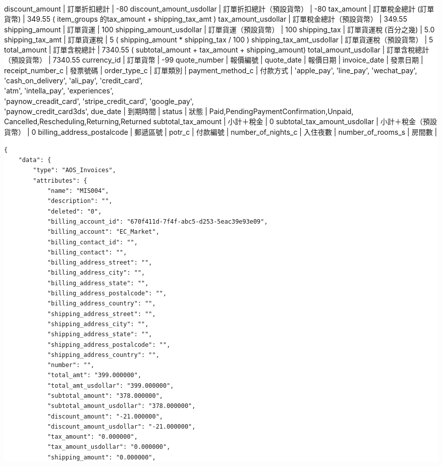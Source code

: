 discount_amount              | 訂單折扣總計              | -80
discount_amount_usdollar     | 訂單折扣總計（預設貨幣）  | -80
tax_amount                   | 訂單稅金總計 (訂單貨幣)   | 349.55 ( item_groups 的tax_amount + shipping_tax_amt )
tax_amount_usdollar          | 訂單稅金總計（預設貨幣）  | 349.55
shipping_amount              | 訂單貨運                  | 100
shipping_amount_usdollar     | 訂單貨運（預設貨幣）      | 100
shipping_tax                 | 訂單貨運稅 (百分之幾)     | 5.0
shipping_tax_amt             | 訂單貨運稅                | 5 ( shipping_amount * shipping_tax / 100 )
shipping_tax_amt_usdollar    | 訂單貨運稅（預設貨幣）    | 5
total_amount                 | 訂單含稅總計              | 7340.55 ( subtotal_amount + tax_amount + shipping_amount)
total_amount_usdollar        | 訂單含稅總計（預設貨幣）  | 7340.55
currency_id                  | 訂單貨幣                  | -99
quote_number                 | 報價編號                  |
quote_date                   | 報價日期                  |
invoice_date                 | 發票日期                  |
receipt_number_c             | 發票號碼                  |
order_type_c                 | 訂單類別                  |
payment_method_c             | 付款方式                  | 'apple_pay', 'line_pay', 'wechat_pay',<br> 'cash_on_delivery', 'ali_pay', 'credit_card',<br> 'atm', 'intella_pay', 'experiences',<br> 'paynow_creadit_card', 'stripe_credit_card', 'google_pay',<br> 'paynow_credit_card3ds',
due_date                     | 到期時間                  |
status                       | 狀態                      | Paid,PendingPaymentConfirmation,Unpaid,<br> Cancelled,Rescheduling,Returning,Returned
subtotal_tax_amount          | 小計＋稅金                | 0
subtotal_tax_amount_usdollar | 小計＋稅金（預設貨幣）    | 0
billing_address_postalcode   | 郵遞區號                  |
potr_c                       | 付款編號                  |
number_of_nights_c | 入住夜數 |
number_of_rooms_s | 房間數 |


```json--request
{
    "data": {
        "type": "AOS_Invoices",
        "attributes": {
            "name": "MIS004",
            "description": "",
            "deleted": "0",
            "billing_account_id": "670f411d-7f4f-abc5-d253-5eac39e93e09",
            "billing_account": "EC_Market",
            "billing_contact_id": "",
            "billing_contact": "",
            "billing_address_street": "",
            "billing_address_city": "",
            "billing_address_state": "",
            "billing_address_postalcode": "",
            "billing_address_country": "",
            "shipping_address_street": "",
            "shipping_address_city": "",
            "shipping_address_state": "",
            "shipping_address_postalcode": "",
            "shipping_address_country": "",
            "number": "",
            "total_amt": "399.000000",
            "total_amt_usdollar": "399.000000",
            "subtotal_amount": "378.000000",
            "subtotal_amount_usdollar": "378.000000",
            "discount_amount": "-21.000000",
            "discount_amount_usdollar": "-21.000000",
            "tax_amount": "0.000000",
            "tax_amount_usdollar": "0.000000",
            "shipping_amount": "0.000000",
```